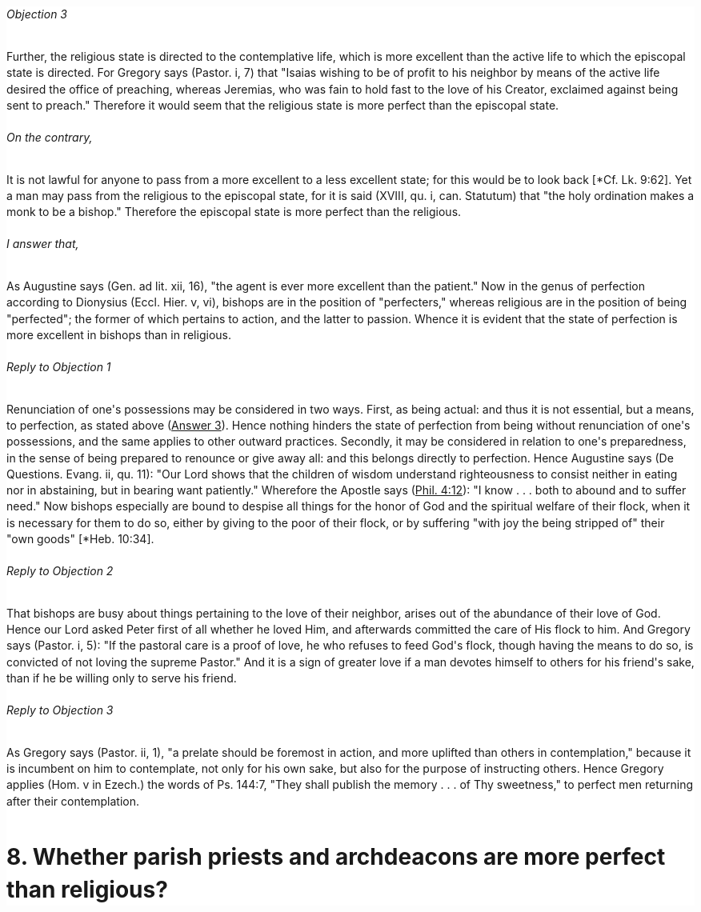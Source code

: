 ###### Objection 3
Further, the religious state is directed to the contemplative life, which is more excellent than the active life to which the episcopal state is directed. For Gregory says (Pastor. i, 7) that "Isaias wishing to be of profit to his neighbor by means of the active life desired the office of preaching, whereas Jeremias, who was fain to hold fast to the love of his Creator, exclaimed against being sent to preach." Therefore it would seem that the religious state is more perfect than the episcopal state.  

###### On the contrary,
It is not lawful for anyone to pass from a more excellent to a less excellent state; for this would be to look back \[\*Cf. Lk. 9:62\]. Yet a man may pass from the religious to the episcopal state, for it is said (XVIII, qu. i, can. Statutum) that "the holy ordination makes a monk to be a bishop." Therefore the episcopal state is more perfect than the religious.  

###### I answer that,
As Augustine says (Gen. ad lit. xii, 16), "the agent is ever more excellent than the patient." Now in the genus of perfection according to Dionysius (Eccl. Hier. v, vi), bishops are in the position of "perfecters," whereas religious are in the position of being "perfected"; the former of which pertains to action, and the latter to passion. Whence it is evident that the state of perfection is more excellent in bishops than in religious.  

###### Reply to Objection 1
Renunciation of one's possessions may be considered in two ways. First, as being actual: and thus it is not essential, but a means, to perfection, as stated above ([Answer 3](#3.%20Whether,%20in%20this%20life,%20perfection%20consists%20in%20the%20observance%20of%20the%20commandments%20or%20of%20the%20counsels?%20)). Hence nothing hinders the state of perfection from being without renunciation of one's possessions, and the same applies to other outward practices. Secondly, it may be considered in relation to one's preparedness, in the sense of being prepared to renounce or give away all: and this belongs directly to perfection. Hence Augustine says (De Questions. Evang. ii, qu. 11): "Our Lord shows that the children of wisdom understand righteousness to consist neither in eating nor in abstaining, but in bearing want patiently." Wherefore the Apostle says ([Phil. 4:12](http://bible.gospelcom.net/bible?Phil++4:12)): "I know . . . both to abound and to suffer need." Now bishops especially are bound to despise all things for the honor of God and the spiritual welfare of their flock, when it is necessary for them to do so, either by giving to the poor of their flock, or by suffering "with joy the being stripped of" their "own goods" \[\*Heb. 10:34\].  

###### Reply to Objection 2
That bishops are busy about things pertaining to the love of their neighbor, arises out of the abundance of their love of God. Hence our Lord asked Peter first of all whether he loved Him, and afterwards committed the care of His flock to him. And Gregory says (Pastor. i, 5): "If the pastoral care is a proof of love, he who refuses to feed God's flock, though having the means to do so, is convicted of not loving the supreme Pastor." And it is a sign of greater love if a man devotes himself to others for his friend's sake, than if he be willing only to serve his friend.  

###### Reply to Objection 3
As Gregory says (Pastor. ii, 1), "a prelate should be foremost in action, and more uplifted than others in contemplation," because it is incumbent on him to contemplate, not only for his own sake, but also for the purpose of instructing others. Hence Gregory applies (Hom. v in Ezech.) the words of Ps. 144:7, "They shall publish the memory . . . of Thy sweetness," to perfect men returning after their contemplation.  

# 8. Whether parish priests and archdeacons are more perfect than religious? 

